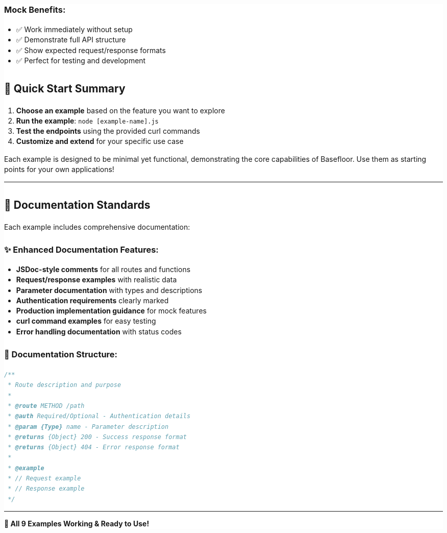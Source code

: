 ### Mock Benefits:
- ✅ Work immediately without setup
- ✅ Demonstrate full API structure  
- ✅ Show expected request/response formats
- ✅ Perfect for testing and development

## 🚀 Quick Start Summary

1. **Choose an example** based on the feature you want to explore
2. **Run the example**: `node [example-name].js`  
3. **Test the endpoints** using the provided curl commands
4. **Customize and extend** for your specific use case

Each example is designed to be minimal yet functional, demonstrating the core capabilities of Basefloor. Use them as starting points for your own applications!

---

## 📝 Documentation Standards

Each example includes comprehensive documentation:

### ✨ Enhanced Documentation Features:
- **JSDoc-style comments** for all routes and functions
- **Request/response examples** with realistic data
- **Parameter documentation** with types and descriptions
- **Authentication requirements** clearly marked
- **Production implementation guidance** for mock features
- **curl command examples** for easy testing
- **Error handling documentation** with status codes

### 🎯 Documentation Structure:
```javascript
/**
 * Route description and purpose
 * 
 * @route METHOD /path
 * @auth Required/Optional - Authentication details
 * @param {Type} name - Parameter description
 * @returns {Object} 200 - Success response format
 * @returns {Object} 404 - Error response format
 * 
 * @example
 * // Request example
 * // Response example  
 */
```

---

**🎉 All 9 Examples Working & Ready to Use!** 